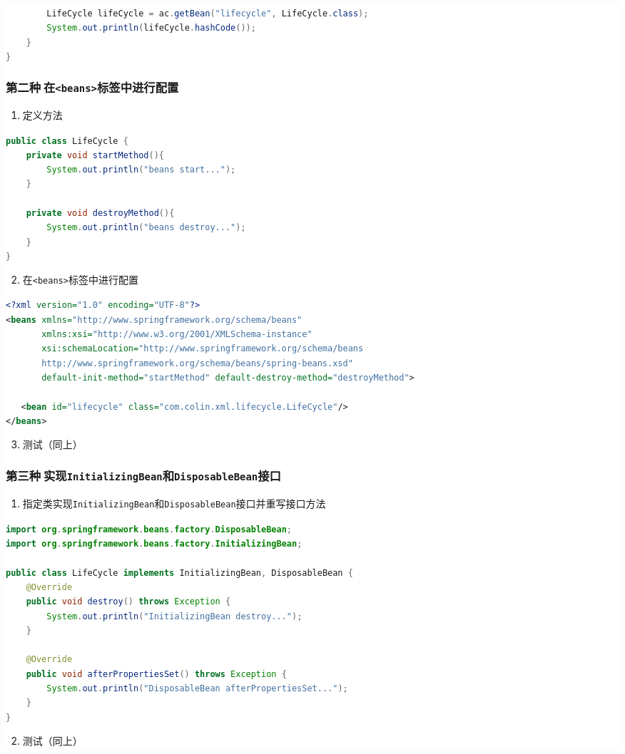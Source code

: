 ```java
        LifeCycle lifeCycle = ac.getBean("lifecycle", LifeCycle.class);
        System.out.println(lifeCycle.hashCode());
    }
}
```

### 第二种 在`<beans>`标签中进行配置
1. 定义方法
```java
public class LifeCycle {
    private void startMethod(){
        System.out.println("beans start...");
    }

    private void destroyMethod(){
        System.out.println("beans destroy...");
    }
}
```
2. 在`<beans>`标签中进行配置

```xml
<?xml version="1.0" encoding="UTF-8"?>
<beans xmlns="http://www.springframework.org/schema/beans"
       xmlns:xsi="http://www.w3.org/2001/XMLSchema-instance"
       xsi:schemaLocation="http://www.springframework.org/schema/beans 
       http://www.springframework.org/schema/beans/spring-beans.xsd"
       default-init-method="startMethod" default-destroy-method="destroyMethod">

   <bean id="lifecycle" class="com.colin.xml.lifecycle.LifeCycle"/>
</beans>
```
3. 测试（同上）

### 第三种 实现`InitializingBean`和`DisposableBean`接口
1. 指定类实现`InitializingBean`和`DisposableBean`接口并重写接口方法
```java
import org.springframework.beans.factory.DisposableBean;
import org.springframework.beans.factory.InitializingBean;

public class LifeCycle implements InitializingBean, DisposableBean {
    @Override
    public void destroy() throws Exception {
        System.out.println("InitializingBean destroy...");
    }

    @Override
    public void afterPropertiesSet() throws Exception {
        System.out.println("DisposableBean afterPropertiesSet...");
    }
}
```
2. 测试（同上）
   